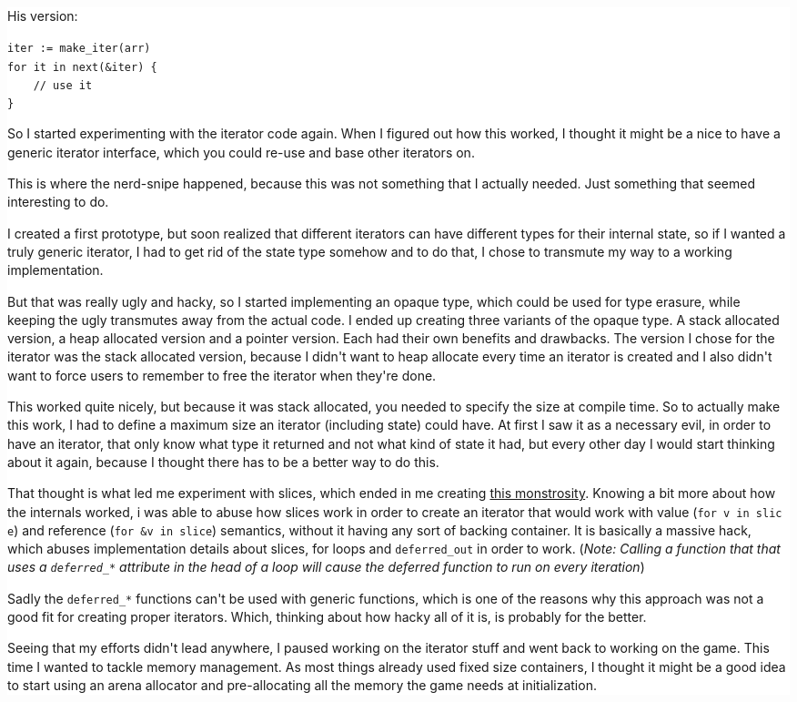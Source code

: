 His version:
```odin
iter := make_iter(arr)
for it in next(&iter) {
    // use it
}
```

So I started experimenting with the iterator code again. When I figured out how
this worked, I thought it might be a nice to have a generic iterator interface,
which you could re-use and base other iterators on.

This is where the nerd-snipe happened, because this was not something that I actually
needed. Just something that seemed interesting to do.

I created a first prototype, but soon realized that different iterators can have
different types for their internal state, so if I wanted a truly generic iterator,
I had to get rid of the state type somehow and to do that, I chose to transmute my
way to a working implementation.

But that was really ugly and hacky, so I started implementing an opaque type,
which could be used for type erasure, while keeping the ugly transmutes away
from the actual code. I ended up creating three variants of the opaque type.
A stack allocated version, a heap allocated version and a pointer version.
Each had their own benefits and drawbacks. The version I chose for the iterator
was the stack allocated version, because I didn't want to heap allocate every time an
iterator is created and I also didn't want to force users to remember to free the iterator
when they're done.

This worked quite nicely, but because it was stack allocated,
you needed to specify the size at compile time. So to actually make this work, I had to define a
maximum size an iterator (including state) could have. At first I saw it as a necessary evil,
in order to have an iterator, that only know what type it returned and not what kind of state
it had, but every other day I would start thinking about it again, because I thought there
has to be a better way to do this.

That thought is what led me experiment with slices, which ended in me creating
[this monstrosity](https://github.com/hardliner66/sol/blob/main/experiments/ongoing/slice_abuse/slice_abuse.odin).
Knowing a bit more about how the internals worked, i was able to abuse how slices work
in order to create an iterator that would work with value (`for v in slice`) and reference (`for &v in slice`) semantics,
without it having any sort of backing container. It is basically a massive hack,
which abuses implementation details about slices, for loops and `deferred_out` in order to work.
(_Note: Calling a function that that uses a `deferred_*` attribute in the head of a loop will cause the deferred function to run on every iteration_)

Sadly the `deferred_*` functions can't be used with generic functions, which is one of the reasons
why this approach was not a good fit for creating proper iterators. Which, thinking about how
hacky all of it is, is probably for the better.

Seeing that my efforts didn't lead anywhere, I paused working on the iterator stuff
and went back to working on the game. This time I wanted to tackle memory management.
As most things already used fixed size containers, I thought it might be a good idea
to start using an arena allocator and pre-allocating all the memory the game needs at
initialization.
